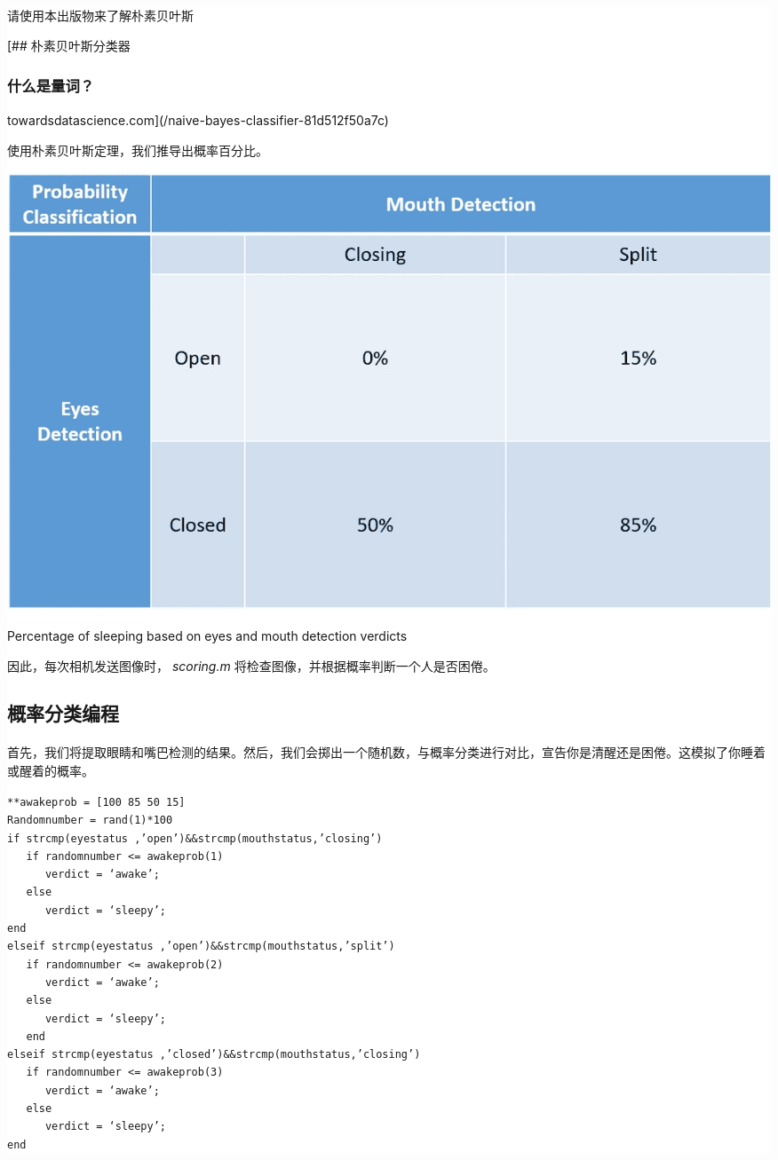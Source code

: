 请使用本出版物来了解朴素贝叶斯

[](/naive-bayes-classifier-81d512f50a7c) [## 朴素贝叶斯分类器

### 什么是量词？

towardsdatascience.com](/naive-bayes-classifier-81d512f50a7c) 

使用朴素贝叶斯定理，我们推导出概率百分比。

![](img/455460120e6a74a5faf71d2b0bd10e3c.png)

Percentage of sleeping based on eyes and mouth detection verdicts

因此，每次相机发送图像时， *scoring.m* 将检查图像，并根据概率判断一个人是否困倦。

## 概率分类编程

首先，我们将提取眼睛和嘴巴检测的结果。然后，我们会掷出一个随机数，与概率分类进行对比，宣告你是清醒还是困倦。这模拟了你睡着或醒着的概率。

```
**awakeprob = [100 85 50 15]
Randomnumber = rand(1)*100
if strcmp(eyestatus ,’open’)&&strcmp(mouthstatus,’closing’)
   if randomnumber <= awakeprob(1)
      verdict = ‘awake’;
   else
      verdict = ‘sleepy’;
end
elseif strcmp(eyestatus ,’open’)&&strcmp(mouthstatus,’split’)
   if randomnumber <= awakeprob(2)
      verdict = ‘awake’;
   else
      verdict = ‘sleepy’;
   end
elseif strcmp(eyestatus ,’closed’)&&strcmp(mouthstatus,’closing’)
   if randomnumber <= awakeprob(3)
      verdict = ‘awake’;
   else
      verdict = ‘sleepy’;
end
```